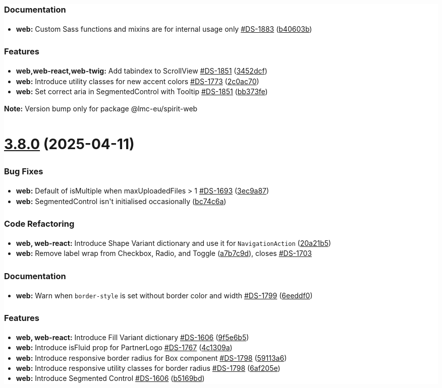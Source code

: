 ### Documentation

- **web:** Custom Sass functions and mixins are for internal usage only [#DS-1883](https://github.com/lmc-eu/spirit-design-system/issues/DS-1883) ([b40603b](https://github.com/lmc-eu/spirit-design-system/commit/b40603b))

### Features

- **web,web-react,web-twig:** Add tabindex to ScrollView [#DS-1851](https://github.com/lmc-eu/spirit-design-system/issues/DS-1851) ([3452dcf](https://github.com/lmc-eu/spirit-design-system/commit/3452dcf))
- **web:** Introduce utility classes for new accent colors [#DS-1773](https://github.com/lmc-eu/spirit-design-system/issues/DS-1773) ([2c0ac70](https://github.com/lmc-eu/spirit-design-system/commit/2c0ac70))
- **web:** Set correct aria in SegmentedControl with Tooltip [#DS-1851](https://github.com/lmc-eu/spirit-design-system/issues/DS-1851) ([bb373fe](https://github.com/lmc-eu/spirit-design-system/commit/bb373fe))

**Note:** Version bump only for package @lmc-eu/spirit-web

<a name="3.8.0"></a>

# [3.8.0](https://github.com/lmc-eu/spirit-design-system/compare/@lmc-eu/spirit-web@3.7.0...@lmc-eu/spirit-web@3.8.0) (2025-04-11)

### Bug Fixes

- **web:** Default of isMultiple when maxUploadedFiles > 1 [#DS-1693](https://github.com/lmc-eu/spirit-design-system/issues/DS-1693) ([3ec9a87](https://github.com/lmc-eu/spirit-design-system/commit/3ec9a87))
- **web:** SegmentedControl isn't initialised occasionally ([bc74c6a](https://github.com/lmc-eu/spirit-design-system/commit/bc74c6a))

### Code Refactoring

- **web, web-react:** Introduce Shape Variant dictionary and use it for `NavigationAction` ([20a21b5](https://github.com/lmc-eu/spirit-design-system/commit/20a21b5))
- **web:** Remove label wrap from Checkbox, Radio, and Toggle ([a7b7c9d](https://github.com/lmc-eu/spirit-design-system/commit/a7b7c9d)), closes [#DS-1703](https://github.com/lmc-eu/spirit-design-system/issues/DS-1703)

### Documentation

- **web:** Warn when `border-style` is set without border color and width [#DS-1799](https://github.com/lmc-eu/spirit-design-system/issues/DS-1799) ([6eeddf0](https://github.com/lmc-eu/spirit-design-system/commit/6eeddf0))

### Features

- **web, web-react:** Introduce Fill Variant dictionary [#DS-1606](https://github.com/lmc-eu/spirit-design-system/issues/DS-1606) ([9f5e6b5](https://github.com/lmc-eu/spirit-design-system/commit/9f5e6b5))
- **web:** Introduce isFluid prop for PartnerLogo [#DS-1767](https://github.com/lmc-eu/spirit-design-system/issues/DS-1767) ([4c1309a](https://github.com/lmc-eu/spirit-design-system/commit/4c1309a))
- **web:** Introduce responsive border radius for Box component [#DS-1798](https://github.com/lmc-eu/spirit-design-system/issues/DS-1798) ([59113a6](https://github.com/lmc-eu/spirit-design-system/commit/59113a6))
- **web:** Introduce responsive utility classes for border radius [#DS-1798](https://github.com/lmc-eu/spirit-design-system/issues/DS-1798) ([6af205e](https://github.com/lmc-eu/spirit-design-system/commit/6af205e))
- **web:** Introduce Segmented Control [#DS-1606](https://github.com/lmc-eu/spirit-design-system/issues/DS-1606) ([b5169bd](https://github.com/lmc-eu/spirit-design-system/commit/b5169bd))
